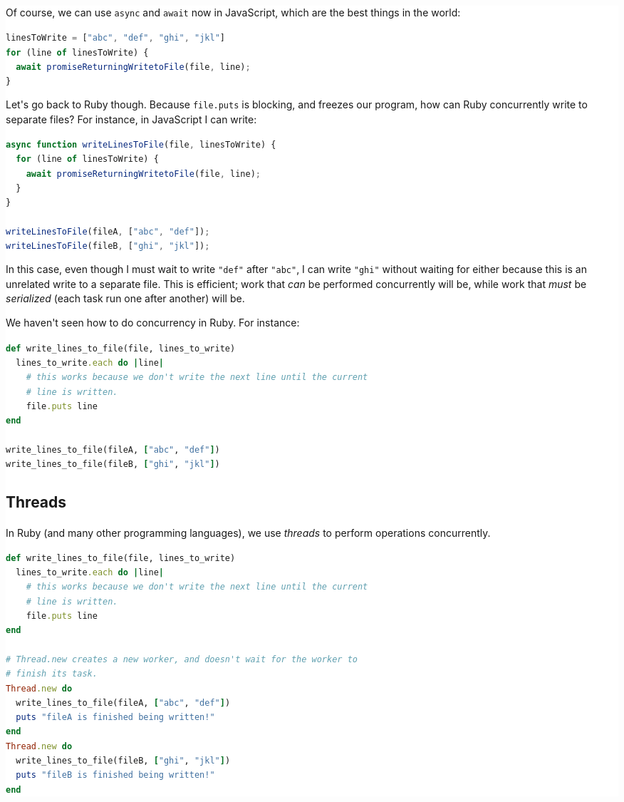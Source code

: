 Of course, we can use `async` and `await` now in JavaScript, which are
the best things in the world:

```js
linesToWrite = ["abc", "def", "ghi", "jkl"]
for (line of linesToWrite) {
  await promiseReturningWritetoFile(file, line);
}
```

Let's go back to Ruby though. Because `file.puts` is blocking, and
freezes our program, how can Ruby concurrently write to separate files?
For instance, in JavaScript I can write:

```js
async function writeLinesToFile(file, linesToWrite) {
  for (line of linesToWrite) {
    await promiseReturningWritetoFile(file, line);
  }
}

writeLinesToFile(fileA, ["abc", "def"]);
writeLinesToFile(fileB, ["ghi", "jkl"]);
```

In this case, even though I must wait to write `"def"` after `"abc"`, I
can write `"ghi"` without waiting for either because this is an
unrelated write to a separate file. This is efficient; work that *can*
be performed concurrently will be, while work that *must* be
*serialized* (each task run one after another) will be.

We haven't seen how to do concurrency in Ruby. For instance:

```ruby
def write_lines_to_file(file, lines_to_write)
  lines_to_write.each do |line|
    # this works because we don't write the next line until the current
    # line is written.
    file.puts line
end

write_lines_to_file(fileA, ["abc", "def"])
write_lines_to_file(fileB, ["ghi", "jkl"])
```

## Threads

In Ruby (and many other programming languages), we use *threads* to
perform operations concurrently.

```ruby
def write_lines_to_file(file, lines_to_write)
  lines_to_write.each do |line|
    # this works because we don't write the next line until the current
    # line is written.
    file.puts line
end

# Thread.new creates a new worker, and doesn't wait for the worker to
# finish its task.
Thread.new do
  write_lines_to_file(fileA, ["abc", "def"])
  puts "fileA is finished being written!"
end
Thread.new do
  write_lines_to_file(fileB, ["ghi", "jkl"])
  puts "fileB is finished being written!"
end
```